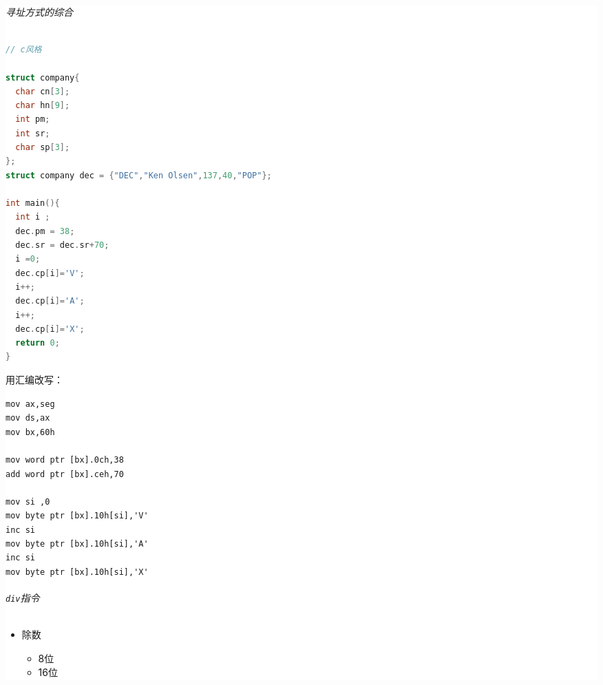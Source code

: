 ###### 寻址方式的综合



```c
// c风格

struct company{
  char cn[3];
  char hn[9];
  int pm;
  int sr;
  char sp[3];
};
struct company dec = {"DEC","Ken Olsen",137,40,"POP"};

int main(){
  int i ;
  dec.pm = 38;
  dec.sr = dec.sr+70;
  i =0;
  dec.cp[i]='V';
  i++;
  dec.cp[i]='A';
  i++;
  dec.cp[i]='X';
  return 0;
}
```

用汇编改写：

```assembly
mov ax,seg
mov ds,ax
mov bx,60h

mov word ptr [bx].0ch,38
add word ptr [bx].ceh,70

mov si ,0 
mov byte ptr [bx].10h[si],'V'
inc si
mov byte ptr [bx].10h[si],'A'
inc si 
mov byte ptr [bx].10h[si],'X'

```

###### `div`指令

- 除数

  - 8位
  - 16位
